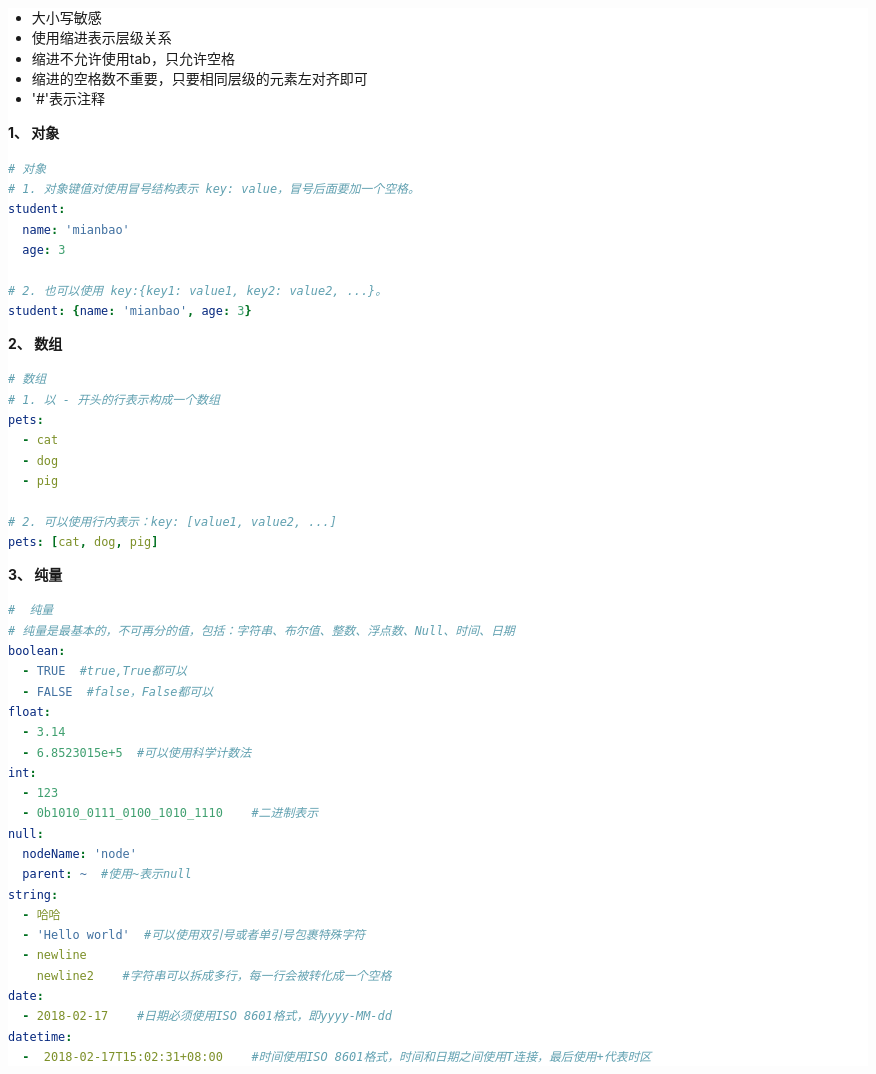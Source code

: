 - 大小写敏感
- 使用缩进表示层级关系
- 缩进不允许使用tab，只允许空格
- 缩进的空格数不重要，只要相同层级的元素左对齐即可
- '#'表示注释

**1、 对象**
```yaml
# 对象
# 1. 对象键值对使用冒号结构表示 key: value，冒号后面要加一个空格。
student:
  name: 'mianbao'
  age: 3

# 2. 也可以使用 key:{key1: value1, key2: value2, ...}。
student: {name: 'mianbao', age: 3}
```

**2、 数组**
```yaml
# 数组
# 1. 以 - 开头的行表示构成一个数组
pets:
  - cat
  - dog
  - pig

# 2. 可以使用行内表示：key: [value1, value2, ...]
pets: [cat, dog, pig]
```

**3、 纯量**
```yaml
#  纯量
# 纯量是最基本的，不可再分的值，包括：字符串、布尔值、整数、浮点数、Null、时间、日期
boolean:
  - TRUE  #true,True都可以
  - FALSE  #false，False都可以
float:
  - 3.14
  - 6.8523015e+5  #可以使用科学计数法
int:
  - 123
  - 0b1010_0111_0100_1010_1110    #二进制表示
null:
  nodeName: 'node'
  parent: ~  #使用~表示null
string:
  - 哈哈
  - 'Hello world'  #可以使用双引号或者单引号包裹特殊字符
  - newline
    newline2    #字符串可以拆成多行，每一行会被转化成一个空格
date:
  - 2018-02-17    #日期必须使用ISO 8601格式，即yyyy-MM-dd
datetime:
  -  2018-02-17T15:02:31+08:00    #时间使用ISO 8601格式，时间和日期之间使用T连接，最后使用+代表时区
```
